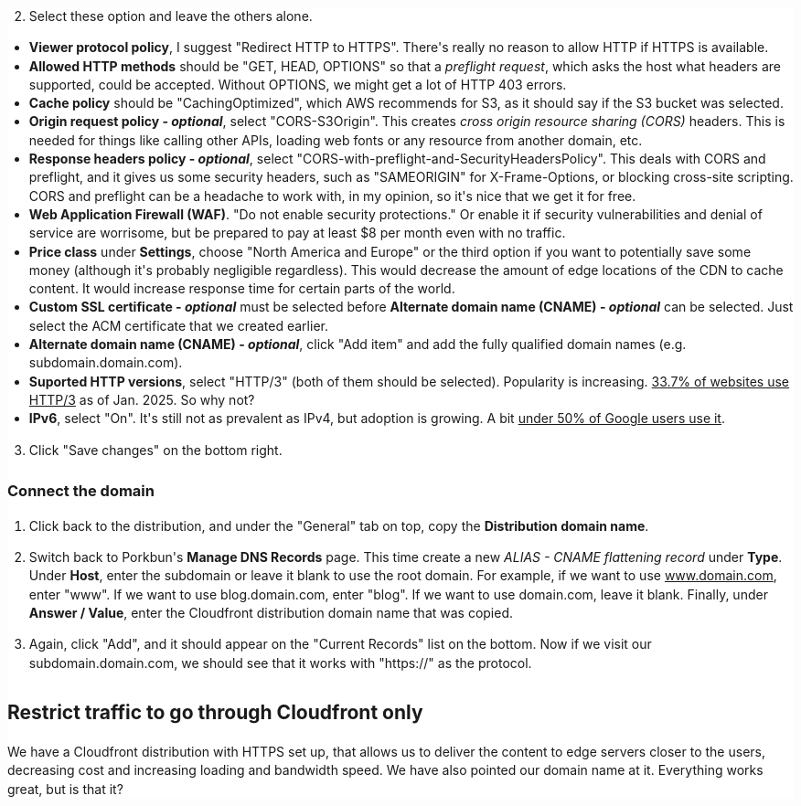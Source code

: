 2. Select these option and leave the others alone.
- **Viewer protocol policy**, I suggest "Redirect HTTP to HTTPS". There's really no reason to allow HTTP if HTTPS is available.
- **Allowed HTTP methods** should be "GET, HEAD, OPTIONS" so that a _preflight request_, which asks the host what headers are supported, could be accepted. Without OPTIONS, we might get a lot of HTTP 403 errors.
- **Cache policy** should be "CachingOptimized", which AWS recommends for S3, as it should say if the S3 bucket was selected.
- **Origin request policy - _optional_**, select "CORS-S3Origin". This creates _cross origin resource sharing (CORS)_ headers. This is needed for things like calling other APIs, loading web fonts or any resource from another domain, etc.
- **Response headers policy - _optional_**, select "CORS-with-preflight-and-SecurityHeadersPolicy". This deals with CORS and preflight, and it gives us some security headers, such as "SAMEORIGIN" for X-Frame-Options, or blocking cross-site scripting. CORS and preflight can be a headache to work with, in my opinion, so it's nice that we get it for free.
- **Web Application Firewall (WAF)**. "Do not enable security protections." Or enable it if security vulnerabilities and denial of service are worrisome, but be prepared to pay at least $8 per month even with no traffic.
- **Price class** under **Settings**, choose "North America and Europe" or the third option if you want to potentially save some money (although it's probably negligible regardless). This would decrease the amount of edge locations of the CDN to cache content. It would increase response time for certain parts of the world.
- **Custom SSL certificate - _optional_** must be selected before **Alternate domain name (CNAME) - _optional_** can be selected. Just select the ACM certificate that we created earlier.
- **Alternate domain name (CNAME) - _optional_**, click "Add item" and add the fully qualified domain names (e.g. subdomain.domain.com).
- **Suported HTTP versions**, select "HTTP/3" (both of them should be selected). Popularity is increasing. [33.7% of websites use HTTP/3](https://w3techs.com/technologies/details/ce-http3) as of Jan. 2025. So why not?
- **IPv6**, select "On". It's still not as prevalent as IPv4, but adoption is growing. A bit [under 50% of Google users use it](https://en.wikipedia.org/wiki/IPv6_deployment).

3. Click "Save changes" on the bottom right.

### Connect the domain

1. Click back to the distribution, and under the "General" tab on top, copy the **Distribution domain name**.

2. Switch back to Porkbun's **Manage DNS Records** page. This time create a new _ALIAS - CNAME flattening record_ under **Type**. Under **Host**, enter the subdomain or leave it blank to use the root domain. For example, if we want to use www.domain.com, enter "www". If we want to use blog.domain.com, enter "blog". If we want to use domain.com, leave it blank. Finally, under **Answer / Value**, enter the Cloudfront distribution domain name that was copied.

3. Again, click "Add", and it should appear on the "Current Records" list on the bottom. Now if we visit our subdomain.domain.com, we should see that it works with "https://" as the protocol.

## Restrict traffic to go through Cloudfront only

We have a Cloudfront distribution with HTTPS set up, that allows us to deliver the content to edge servers closer to the users, decreasing cost and increasing loading and bandwidth speed. We have also pointed our domain name at it. Everything works great, but is that it? 
